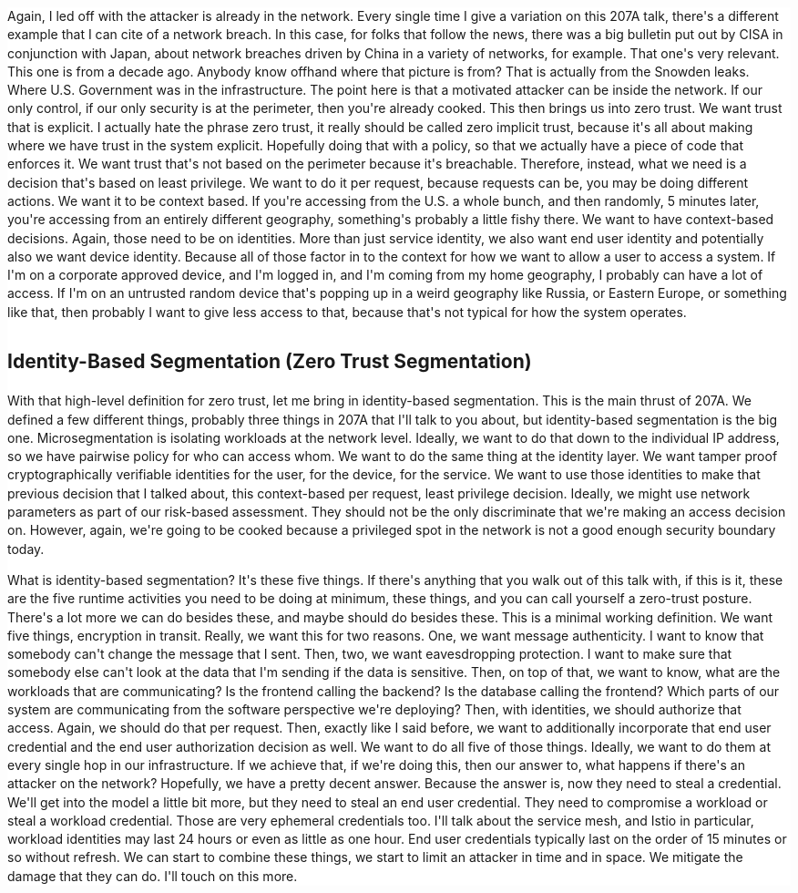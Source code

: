 Again, I led off with the attacker is already in the network. Every single time I give a variation on this 207A talk, there's a different example that I can cite of a network breach. In this case, for folks that follow the news, there was a big bulletin put out by CISA in conjunction with Japan, about network breaches driven by China in a variety of networks, for example. That one's very relevant. This one is from a decade ago. Anybody know offhand where that picture is from? That is actually from the Snowden leaks. Where U.S. Government was in the infrastructure. The point here is that a motivated attacker can be inside the network. If our only control, if our only security is at the perimeter, then you're already cooked. This then brings us into zero trust. We want trust that is explicit. I actually hate the phrase zero trust, it really should be called zero implicit trust, because it's all about making where we have trust in the system explicit. Hopefully doing that with a policy, so that we actually have a piece of code that enforces it. We want trust that's not based on the perimeter because it's breachable. Therefore, instead, what we need is a decision that's based on least privilege. We want to do it per request, because requests can be, you may be doing different actions. We want it to be context based. If you're accessing from the U.S. a whole bunch, and then randomly, 5 minutes later, you're accessing from an entirely different geography, something's probably a little fishy there. We want to have context-based decisions. Again, those need to be on identities. More than just service identity, we also want end user identity and potentially also we want device identity. Because all of those factor in to the context for how we want to allow a user to access a system. If I'm on a corporate approved device, and I'm logged in, and I'm coming from my home geography, I probably can have a lot of access. If I'm on an untrusted random device that's popping up in a weird geography like Russia, or Eastern Europe, or something like that, then probably I want to give less access to that, because that's not typical for how the system operates.

## Identity-Based Segmentation (Zero Trust Segmentation)

With that high-level definition for zero trust, let me bring in identity-based segmentation. This is the main thrust of 207A. We defined a few different things, probably three things in 207A that I'll talk to you about, but identity-based segmentation is the big one. Microsegmentation is isolating workloads at the network level. Ideally, we want to do that down to the individual IP address, so we have pairwise policy for who can access whom. We want to do the same thing at the identity layer. We want tamper proof cryptographically verifiable identities for the user, for the device, for the service. We want to use those identities to make that previous decision that I talked about, this context-based per request, least privilege decision. Ideally, we might use network parameters as part of our risk-based assessment. They should not be the only discriminate that we're making an access decision on. However, again, we're going to be cooked because a privileged spot in the network is not a good enough security boundary today.

What is identity-based segmentation? It's these five things. If there's anything that you walk out of this talk with, if this is it, these are the five runtime activities you need to be doing at minimum, these things, and you can call yourself a zero-trust posture. There's a lot more we can do besides these, and maybe should do besides these. This is a minimal working definition. We want five things, encryption in transit. Really, we want this for two reasons. One, we want message authenticity. I want to know that somebody can't change the message that I sent. Then, two, we want eavesdropping protection. I want to make sure that somebody else can't look at the data that I'm sending if the data is sensitive. Then, on top of that, we want to know, what are the workloads that are communicating? Is the frontend calling the backend? Is the database calling the frontend? Which parts of our system are communicating from the software perspective we're deploying? Then, with identities, we should authorize that access. Again, we should do that per request. Then, exactly like I said before, we want to additionally incorporate that end user credential and the end user authorization decision as well. We want to do all five of those things. Ideally, we want to do them at every single hop in our infrastructure. If we achieve that, if we're doing this, then our answer to, what happens if there's an attacker on the network? Hopefully, we have a pretty decent answer. Because the answer is, now they need to steal a credential. We'll get into the model a little bit more, but they need to steal an end user credential. They need to compromise a workload or steal a workload credential. Those are very ephemeral credentials too. I'll talk about the service mesh, and Istio in particular, workload identities may last 24 hours or even as little as one hour. End user credentials typically last on the order of 15 minutes or so without refresh. We can start to combine these things, we start to limit an attacker in time and in space. We mitigate the damage that they can do. I'll touch on this more.
